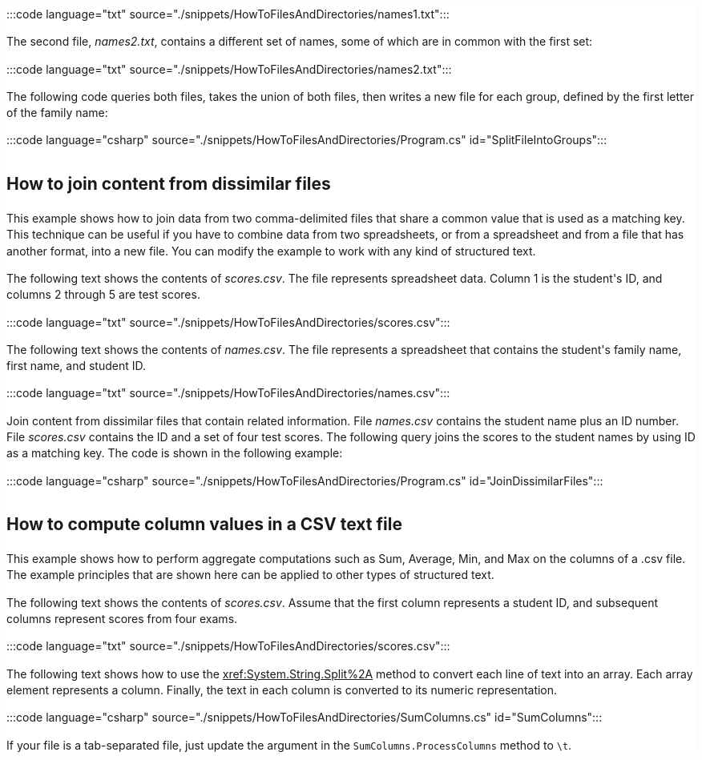 :::code language="txt" source="./snippets/HowToFilesAndDirectories/names1.txt":::

The second file, *names2.txt*, contains a different set of names, some of which are in common with the first set:

:::code language="txt" source="./snippets/HowToFilesAndDirectories/names2.txt":::

The following code queries both files, takes the union of both files, then writes a new file for each group, defined by the first letter of the family name:

:::code language="csharp" source="./snippets/HowToFilesAndDirectories/Program.cs" id="SplitFileIntoGroups":::

## How to join content from dissimilar files

This example shows how to join data from two comma-delimited files that share a common value that is used as a matching key. This technique can be useful if you have to combine data from two spreadsheets, or from a spreadsheet and from a file that has another format, into a new file. You can modify the example to work with any kind of structured text.

The following text shows the contents of *scores.csv*. The file represents spreadsheet data. Column 1 is the student's ID, and columns 2 through 5 are test scores.

:::code language="txt" source="./snippets/HowToFilesAndDirectories/scores.csv":::

The following text shows the contents of *names.csv*. The file represents a spreadsheet that contains the student's family name, first name, and student ID.

:::code language="txt" source="./snippets/HowToFilesAndDirectories/names.csv":::

Join content from dissimilar files that contain related information. File *names.csv* contains the student name plus an ID number. File *scores.csv* contains the ID and a set of four test scores. The following query joins the scores to the student names by using ID as a matching key. The code is shown in the following example:

:::code language="csharp" source="./snippets/HowToFilesAndDirectories/Program.cs" id="JoinDissimilarFiles":::

## How to compute column values in a CSV text file

This example shows how to perform aggregate computations such as Sum, Average, Min, and Max on the columns of a .csv file. The example principles that are shown here can be applied to other types of structured text.

The following text shows the contents of *scores.csv*. Assume that the first column represents a student ID, and subsequent columns represent scores from four exams.

:::code language="txt" source="./snippets/HowToFilesAndDirectories/scores.csv":::

The following text shows how to use the <xref:System.String.Split%2A> method to convert each line of text into an array. Each array element represents a column. Finally, the text in each column is converted to its numeric representation.

:::code language="csharp" source="./snippets/HowToFilesAndDirectories/SumColumns.cs" id="SumColumns":::

If your file is a tab-separated file, just update the argument in the `SumColumns.ProcessColumns` method to `\t`.
  

